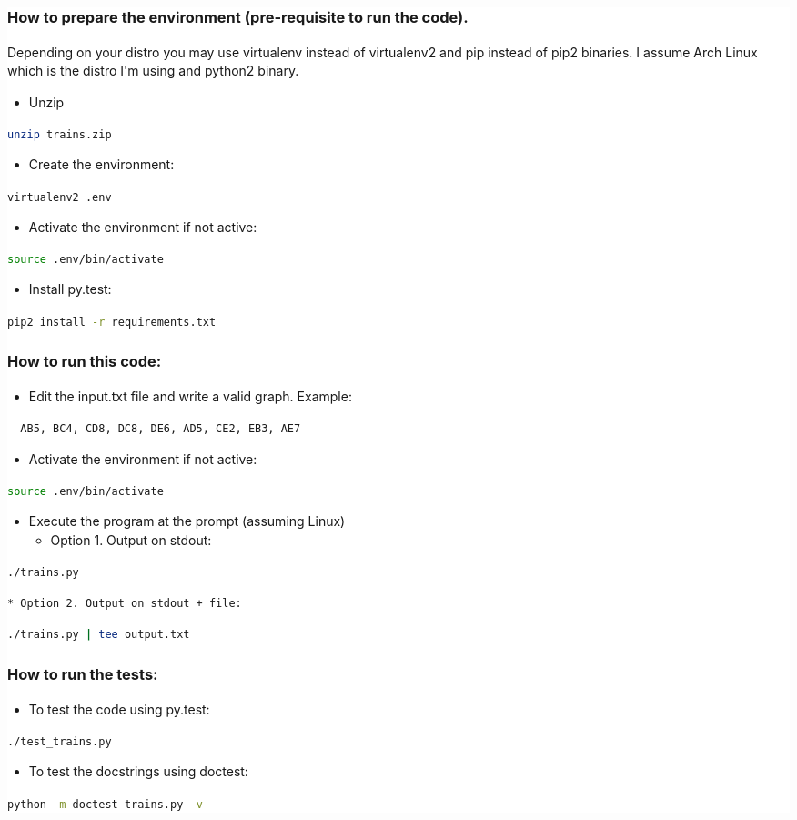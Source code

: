 ### How to prepare the environment (pre-requisite to run the code).

Depending on your distro you may use virtualenv instead of virtualenv2 and pip
instead of pip2 binaries. I assume Arch Linux which is the distro I'm using and
python2 binary.

- Unzip
```sh
unzip trains.zip
```
- Create the environment:
```sh
virtualenv2 .env
```
- Activate the environment if not active:
```sh
source .env/bin/activate
```
- Install py.test:
```sh
pip2 install -r requirements.txt
```

### How to run this code:
- Edit the input.txt file and write a valid graph. Example:
```
  AB5, BC4, CD8, DC8, DE6, AD5, CE2, EB3, AE7
```
- Activate the environment if not active:
```sh
source .env/bin/activate
```

- Execute the program at the prompt (assuming Linux)
    * Option 1. Output on stdout:
```sh
./trains.py
```
    * Option 2. Output on stdout + file:
```sh
./trains.py | tee output.txt
```

### How to run the tests:
- To test the code using py.test:
```sh
./test_trains.py
```
- To test the docstrings using doctest:
```sh
python -m doctest trains.py -v
```
